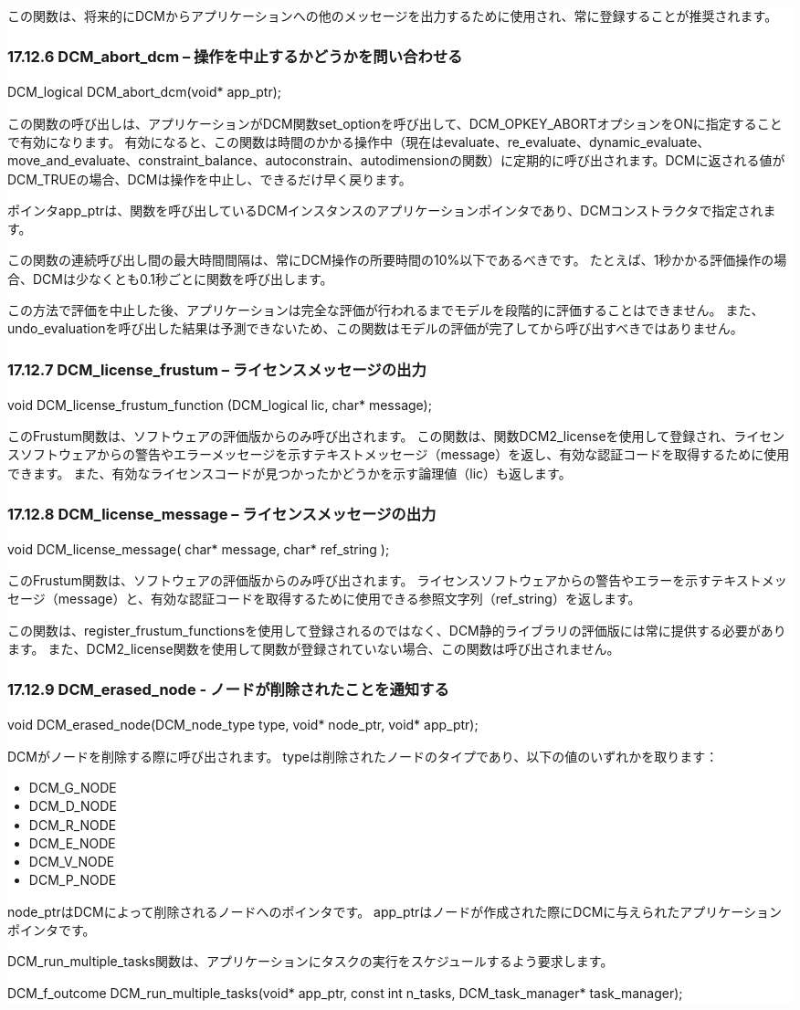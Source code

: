 この関数は、将来的にDCMからアプリケーションへの他のメッセージを出力するために使用され、常に登録することが推奨されます。

### 17.12.6 DCM_abort_dcm – 操作を中止するかどうかを問い合わせる

DCM_logical DCM_abort_dcm(void* app_ptr);

この関数の呼び出しは、アプリケーションがDCM関数set_optionを呼び出して、DCM_OPKEY_ABORTオプションをONに指定することで有効になります。
有効になると、この関数は時間のかかる操作中（現在はevaluate、re_evaluate、dynamic_evaluate、move_and_evaluate、constraint_balance、autoconstrain、autodimensionの関数）に定期的に呼び出されます。DCMに返される値がDCM_TRUEの場合、DCMは操作を中止し、できるだけ早く戻ります。

ポインタapp_ptrは、関数を呼び出しているDCMインスタンスのアプリケーションポインタであり、DCMコンストラクタで指定されます。

この関数の連続呼び出し間の最大時間間隔は、常にDCM操作の所要時間の10%以下であるべきです。
たとえば、1秒かかる評価操作の場合、DCMは少なくとも0.1秒ごとに関数を呼び出します。

この方法で評価を中止した後、アプリケーションは完全な評価が行われるまでモデルを段階的に評価することはできません。
また、undo_evaluationを呼び出した結果は予測できないため、この関数はモデルの評価が完了してから呼び出すべきではありません。

### 17.12.7 DCM\_license\_frustum – ライセンスメッセージの出力

void DCM\_license\_frustum\_function (DCM\_logical lic, char\* message);

このFrustum関数は、ソフトウェアの評価版からのみ呼び出されます。
この関数は、関数DCM2\_licenseを使用して登録され、ライセンスソフトウェアからの警告やエラーメッセージを示すテキストメッセージ（message）を返し、有効な認証コードを取得するために使用できます。
また、有効なライセンスコードが見つかったかどうかを示す論理値（lic）も返します。

### 17.12.8 DCM\_license\_message – ライセンスメッセージの出力

void DCM\_license\_message( char\* message, char\* ref\_string );

このFrustum関数は、ソフトウェアの評価版からのみ呼び出されます。
ライセンスソフトウェアからの警告やエラーを示すテキストメッセージ（message）と、有効な認証コードを取得するために使用できる参照文字列（ref\_string）を返します。

この関数は、register\_frustum\_functionsを使用して登録されるのではなく、DCM静的ライブラリの評価版には常に提供する必要があります。
また、DCM2\_license関数を使用して関数が登録されていない場合、この関数は呼び出されません。

### 17.12.9 DCM_erased_node - ノードが削除されたことを通知する

void DCM_erased_node(DCM_node_type type, void* node_ptr, void* app_ptr);

DCMがノードを削除する際に呼び出されます。
typeは削除されたノードのタイプであり、以下の値のいずれかを取ります：

- DCM_G_NODE
- DCM_D_NODE
- DCM_R_NODE
- DCM_E_NODE
- DCM_V_NODE
- DCM_P_NODE

node_ptrはDCMによって削除されるノードへのポインタです。
app_ptrはノードが作成された際にDCMに与えられたアプリケーションポインタです。

DCM\_run\_multiple\_tasks関数は、アプリケーションにタスクの実行をスケジュールするよう要求します。

DCM\_f\_outcome DCM\_run\_multiple\_tasks(void\* app\_ptr, const int n\_tasks, DCM\_task\_manager\* task\_manager);
